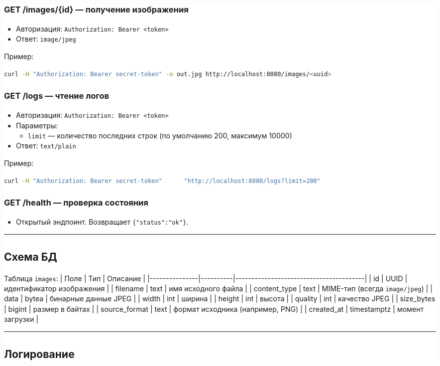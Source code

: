 ### GET /images/{id} — получение изображения
- Авторизация: `Authorization: Bearer <token>`
- Ответ: `image/jpeg`

Пример:
```bash
curl -H "Authorization: Bearer secret-token" -o out.jpg http://localhost:8080/images/<uuid>
```

### GET /logs — чтение логов
- Авторизация: `Authorization: Bearer <token>`
- Параметры:
  - `limit` — количество последних строк (по умолчанию 200, максимум 10000)
- Ответ: `text/plain`

Пример:
```bash
curl -H "Authorization: Bearer secret-token"      "http://localhost:8080/logs?limit=200"
```

### GET /health — проверка состояния
- Открытый эндпоинт. Возвращает `{"status":"ok"}`.

---

## Схема БД

Таблица `images`:
| Поле          | Тип      | Описание                              |
|---------------|----------|----------------------------------------|
| id            | UUID     | идентификатор изображения              |
| filename      | text     | имя исходного файла                   |
| content_type  | text     | MIME-тип (всегда `image/jpeg`)        |
| data          | bytea    | бинарные данные JPEG                  |
| width         | int      | ширина                                 |
| height        | int      | высота                                 |
| quality       | int      | качество JPEG                          |
| size_bytes    | bigint   | размер в байтах                        |
| source_format | text     | формат исходника (например, PNG)       |
| created_at    | timestamptz | момент загрузки                    |

---

## Логирование
